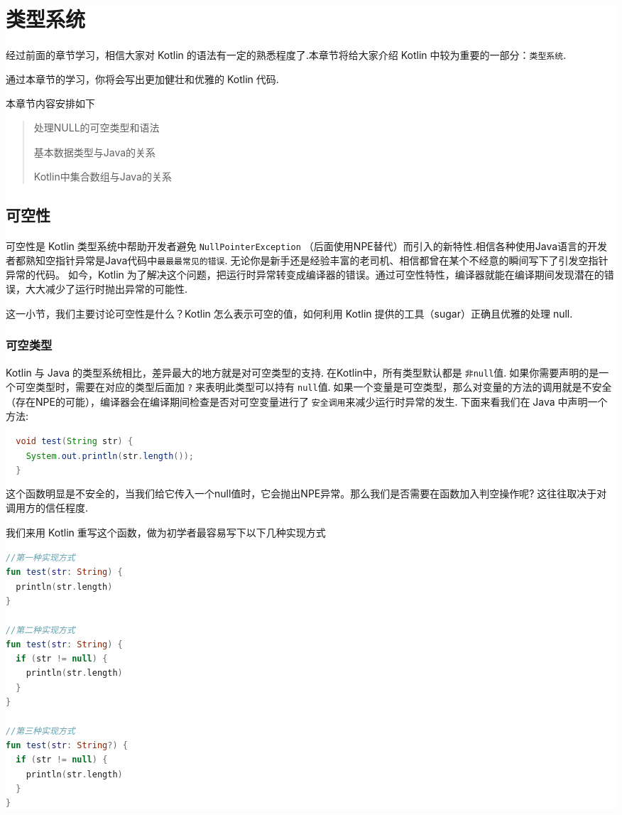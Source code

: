 
# 类型系统
经过前面的章节学习，相信大家对 Kotlin 的语法有一定的熟悉程度了.本章节将给大家介绍 Kotlin 中较为重要的一部分：`类型系统`.

通过本章节的学习，你将会写出更加健壮和优雅的 Kotlin 代码.

本章节内容安排如下
>处理NULL的可空类型和语法
>
>基本数据类型与Java的关系
>
>Kotlin中集合数组与Java的关系

## 可空性
可空性是 Kotlin 类型系统中帮助开发者避免 `NullPointerException` （后面使用NPE替代）而引入的新特性.相信各种使用Java语言的开发者都熟知空指针异常是Java代码中`最最最常见的错误`. 
无论你是新手还是经验丰富的老司机、相信都曾在某个不经意的瞬间写下了引发空指针异常的代码。
如今，Kotlin 为了解决这个问题，把运行时异常转变成编译器的错误。通过可空性特性，编译器就能在编译期间发现潜在的错误，大大减少了运行时抛出异常的可能性.

这一小节，我们主要讨论可空性是什么？Kotlin 怎么表示可空的值，如何利用 Kotlin 提供的工具（sugar）正确且优雅的处理 null.

### 可空类型
Kotlin 与 Java 的类型系统相比，差异最大的地方就是对可空类型的支持. 在Kotlin中，所有类型默认都是 `非null`值. 如果你需要声明的是一个可空类型时，需要在对应的类型后面加 `?` 来表明此类型可以持有 `null`值. 如果一个变量是可空类型，那么对变量的方法的调用就是不安全（存在NPE的可能），编译器会在编译期间检查是否对可空变量进行了 `安全调用`来减少运行时异常的发生.
下面来看我们在 Java 中声明一个方法:
```java
  void test(String str) {
    System.out.println(str.length());
  }
```
   这个函数明显是不安全的，当我们给它传入一个null值时，它会抛出NPE异常。那么我们是否需要在函数加入判空操作呢? 这往往取决于对调用方的信任程度.
   
   我们来用 Kotlin 重写这个函数，做为初学者最容易写下以下几种实现方式
```kotlin
//第一种实现方式
fun test(str: String) {
  println(str.length)
}

//第二种实现方式
fun test(str: String) {
  if (str != null) {
    println(str.length)  
  }
}

//第三种实现方式
fun test(str: String?) {
  if (str != null) {
    println(str.length)  
  }
}

```
